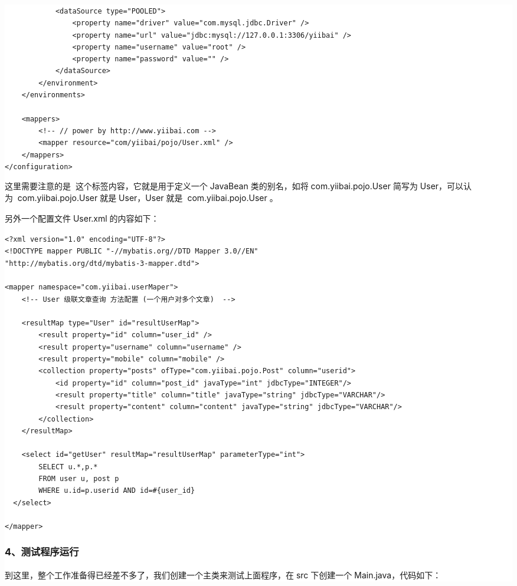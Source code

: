 ```
            <dataSource type="POOLED">
                <property name="driver" value="com.mysql.jdbc.Driver" />
                <property name="url" value="jdbc:mysql://127.0.0.1:3306/yiibai" />
                <property name="username" value="root" />
                <property name="password" value="" />
            </dataSource>
        </environment>
    </environments>

    <mappers>
        <!-- // power by http://www.yiibai.com -->
        <mapper resource="com/yiibai/pojo/User.xml" />
    </mappers>
</configuration>
```

这里需要注意的是 <typeAliases> 这个标签内容，它就是用于定义一个 JavaBean 类的别名，如将 com.yiibai.pojo.User 简写为 User，可以认为  com.yiibai.pojo.User 就是 User，User 就是  com.yiibai.pojo.User 。

另外一个配置文件 User.xml 的内容如下：

```
<?xml version="1.0" encoding="UTF-8"?>
<!DOCTYPE mapper PUBLIC "-//mybatis.org//DTD Mapper 3.0//EN" 
"http://mybatis.org/dtd/mybatis-3-mapper.dtd">

<mapper namespace="com.yiibai.userMaper">
    <!-- User 级联文章查询 方法配置 (一个用户对多个文章)  -->

    <resultMap type="User" id="resultUserMap">
        <result property="id" column="user_id" />
        <result property="username" column="username" />
        <result property="mobile" column="mobile" />
        <collection property="posts" ofType="com.yiibai.pojo.Post" column="userid">
            <id property="id" column="post_id" javaType="int" jdbcType="INTEGER"/>    
            <result property="title" column="title" javaType="string" jdbcType="VARCHAR"/>
            <result property="content" column="content" javaType="string" jdbcType="VARCHAR"/> 
        </collection>
    </resultMap>

    <select id="getUser" resultMap="resultUserMap" parameterType="int">
        SELECT u.*,p.*
        FROM user u, post p
        WHERE u.id=p.userid AND id=#{user_id} 
  </select>

</mapper>
```

### 4、测试程序运行

到这里，整个工作准备得已经差不多了，我们创建一个主类来测试上面程序，在 src 下创建一个 Main.java，代码如下：
